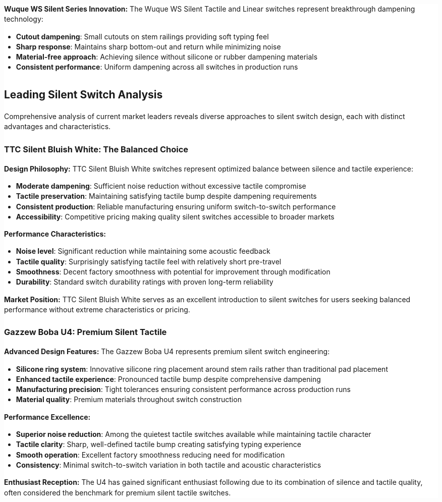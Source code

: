 **Wuque WS Silent Series Innovation:**
The Wuque WS Silent Tactile and Linear switches represent breakthrough dampening technology:
- **Cutout dampening**: Small cutouts on stem railings providing soft typing feel
- **Sharp response**: Maintains sharp bottom-out and return while minimizing noise
- **Material-free approach**: Achieving silence without silicone or rubber dampening materials
- **Consistent performance**: Uniform dampening across all switches in production runs

## Leading Silent Switch Analysis

Comprehensive analysis of current market leaders reveals diverse approaches to silent switch design, each with distinct advantages and characteristics.

### TTC Silent Bluish White: The Balanced Choice

**Design Philosophy:**
TTC Silent Bluish White switches represent optimized balance between silence and tactile experience:
- **Moderate dampening**: Sufficient noise reduction without excessive tactile compromise
- **Tactile preservation**: Maintaining satisfying tactile bump despite dampening requirements
- **Consistent production**: Reliable manufacturing ensuring uniform switch-to-switch performance
- **Accessibility**: Competitive pricing making quality silent switches accessible to broader markets

**Performance Characteristics:**
- **Noise level**: Significant reduction while maintaining some acoustic feedback
- **Tactile quality**: Surprisingly satisfying tactile feel with relatively short pre-travel
- **Smoothness**: Decent factory smoothness with potential for improvement through modification
- **Durability**: Standard switch durability ratings with proven long-term reliability

**Market Position:**
TTC Silent Bluish White serves as an excellent introduction to silent switches for users seeking balanced performance without extreme characteristics or pricing.

### Gazzew Boba U4: Premium Silent Tactile

**Advanced Design Features:**
The Gazzew Boba U4 represents premium silent switch engineering:
- **Silicone ring system**: Innovative silicone ring placement around stem rails rather than traditional pad placement
- **Enhanced tactile experience**: Pronounced tactile bump despite comprehensive dampening
- **Manufacturing precision**: Tight tolerances ensuring consistent performance across production runs
- **Material quality**: Premium materials throughout switch construction

**Performance Excellence:**
- **Superior noise reduction**: Among the quietest tactile switches available while maintaining tactile character
- **Tactile clarity**: Sharp, well-defined tactile bump creating satisfying typing experience
- **Smooth operation**: Excellent factory smoothness reducing need for modification
- **Consistency**: Minimal switch-to-switch variation in both tactile and acoustic characteristics

**Enthusiast Reception:**
The U4 has gained significant enthusiast following due to its combination of silence and tactile quality, often considered the benchmark for premium silent tactile switches.
